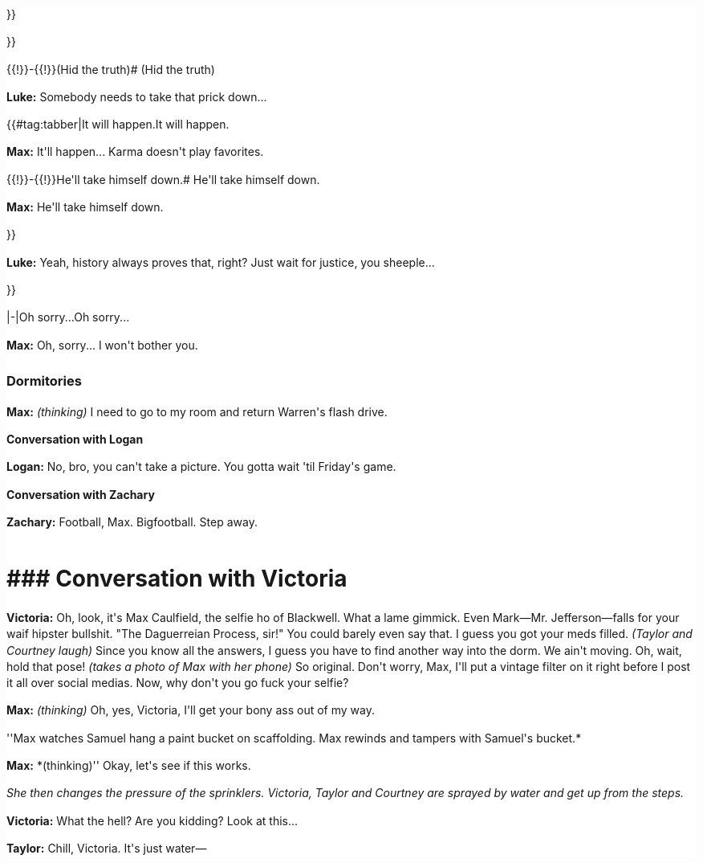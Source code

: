 }}

}}

{{!}}-{{!}}(Hid the truth)# (Hid the truth)

**Luke:** Somebody needs to take that prick down...

{{#tag:tabber|It will happen.It will happen.

**Max:** It'll happen... Karma doesn't play favorites.

{{!}}-{{!}}He'll take himself down.# He'll take himself down.

**Max:** He'll take himself down.

}}

**Luke:** Yeah, history always proves that, right? Just wait for justice, you sheeple...

}}

|-|Oh sorry...Oh sorry...

**Max:** Oh, sorry... I won't bother you.

###  **Dormitories** 
**Max:** *(thinking)* I need to go to my room and return Warren's flash drive.

**Conversation with Logan**

**Logan:** No, bro, you can't take a picture. You gotta wait 'til Friday's game.

**Conversation with Zachary**

**Zachary:** Football, Max. Bigfootball. Step away.

# ###  **Conversation with Victoria** 
**Victoria:** Oh, look, it's Max Caulfield, the selfie ho of Blackwell. What a lame gimmick. Even Mark—Mr. Jefferson—falls for your waif hipster bullshit. "The Daguerreian Process, sir!" You could barely even say that. I guess you got your meds filled. *(Taylor and Courtney laugh)* Since you know all the answers, I guess you have to find another way into the dorm. We ain't moving. Oh, wait, hold that pose! *(takes a photo of Max with her phone)* So original. Don't worry, Max, I'll put a vintage filter on it right before I post it all over social medias. Now, why don't you go fuck your selfie?

**Max:** *(thinking)* Oh, yes, Victoria, I'll get your bony ass out of my way.

''Max watches Samuel hang a paint bucket on scaffolding. Max rewinds and tampers with Samuel's bucket.*

**Max:** *(thinking)'' Okay, let's see if this works.

*She then changes the pressure of the sprinklers. Victoria, Taylor and Courtney are sprayed by water and get up from the steps.*

**Victoria:** What the hell? Are you kidding? Look at this...

**Taylor:** Chill, Victoria. It's just water—
